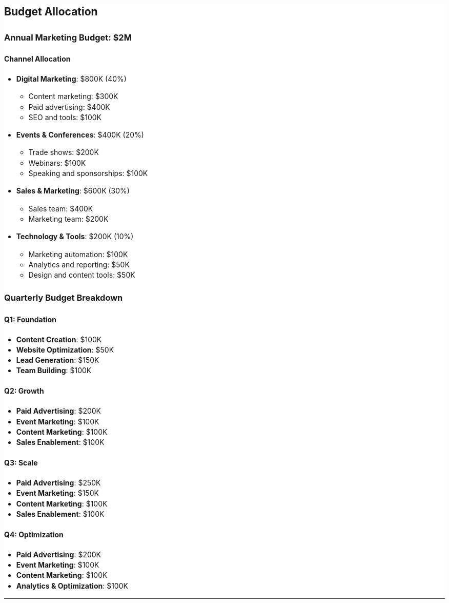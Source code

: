 
## Budget Allocation

### Annual Marketing Budget: $2M

#### Channel Allocation
- **Digital Marketing**: $800K (40%)
  - Content marketing: $300K
  - Paid advertising: $400K
  - SEO and tools: $100K

- **Events & Conferences**: $400K (20%)
  - Trade shows: $200K
  - Webinars: $100K
  - Speaking and sponsorships: $100K

- **Sales & Marketing**: $600K (30%)
  - Sales team: $400K
  - Marketing team: $200K

- **Technology & Tools**: $200K (10%)
  - Marketing automation: $100K
  - Analytics and reporting: $50K
  - Design and content tools: $50K

### Quarterly Budget Breakdown

#### Q1: Foundation
- **Content Creation**: $100K
- **Website Optimization**: $50K
- **Lead Generation**: $150K
- **Team Building**: $100K

#### Q2: Growth
- **Paid Advertising**: $200K
- **Event Marketing**: $100K
- **Content Marketing**: $100K
- **Sales Enablement**: $100K

#### Q3: Scale
- **Paid Advertising**: $250K
- **Event Marketing**: $150K
- **Content Marketing**: $100K
- **Sales Enablement**: $100K

#### Q4: Optimization
- **Paid Advertising**: $200K
- **Event Marketing**: $100K
- **Content Marketing**: $100K
- **Analytics & Optimization**: $100K

---
